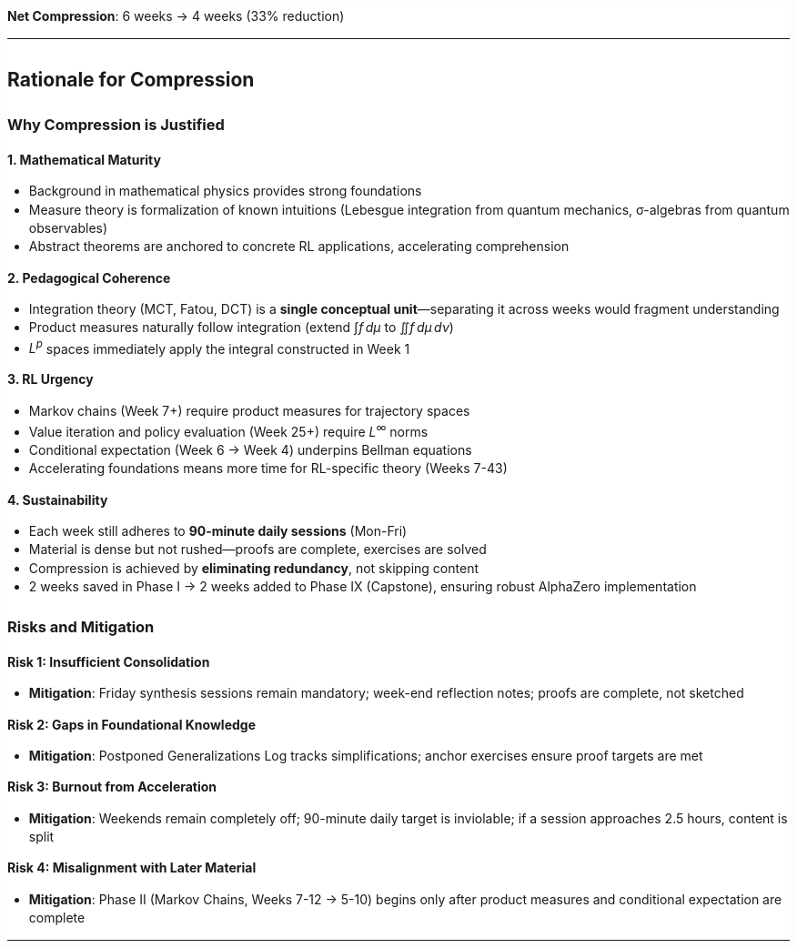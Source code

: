 **Net Compression**: 6 weeks → 4 weeks (33% reduction)

---

## Rationale for Compression

### Why Compression is Justified

**1. Mathematical Maturity**
- Background in mathematical physics provides strong foundations
- Measure theory is formalization of known intuitions (Lebesgue integration from quantum mechanics, σ-algebras from quantum observables)
- Abstract theorems are anchored to concrete RL applications, accelerating comprehension

**2. Pedagogical Coherence**
- Integration theory (MCT, Fatou, DCT) is a **single conceptual unit**—separating it across weeks would fragment understanding
- Product measures naturally follow integration (extend $\int f \, d\mu$ to $\iint f \, d\mu \, d\nu$)
- $L^p$ spaces immediately apply the integral constructed in Week 1

**3. RL Urgency**
- Markov chains (Week 7+) require product measures for trajectory spaces
- Value iteration and policy evaluation (Week 25+) require $L^\infty$ norms
- Conditional expectation (Week 6 → Week 4) underpins Bellman equations
- Accelerating foundations means more time for RL-specific theory (Weeks 7-43)

**4. Sustainability**
- Each week still adheres to **90-minute daily sessions** (Mon-Fri)
- Material is dense but not rushed—proofs are complete, exercises are solved
- Compression is achieved by **eliminating redundancy**, not skipping content
- 2 weeks saved in Phase I → 2 weeks added to Phase IX (Capstone), ensuring robust AlphaZero implementation

### Risks and Mitigation

**Risk 1: Insufficient Consolidation**
- **Mitigation**: Friday synthesis sessions remain mandatory; week-end reflection notes; proofs are complete, not sketched

**Risk 2: Gaps in Foundational Knowledge**
- **Mitigation**: Postponed Generalizations Log tracks simplifications; anchor exercises ensure proof targets are met

**Risk 3: Burnout from Acceleration**
- **Mitigation**: Weekends remain completely off; 90-minute daily target is inviolable; if a session approaches 2.5 hours, content is split

**Risk 4: Misalignment with Later Material**
- **Mitigation**: Phase II (Markov Chains, Weeks 7-12 → 5-10) begins only after product measures and conditional expectation are complete

---
